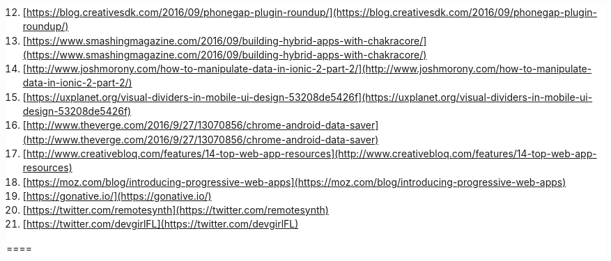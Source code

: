   12. [https://blog.creativesdk.com/2016/09/phonegap-plugin-roundup/](https://blog.creativesdk.com/2016/09/phonegap-plugin-roundup/) 
  13. [https://www.smashingmagazine.com/2016/09/building-hybrid-apps-with-chakracore/](https://www.smashingmagazine.com/2016/09/building-hybrid-apps-with-chakracore/) 
  14. [http://www.joshmorony.com/how-to-manipulate-data-in-ionic-2-part-2/](http://www.joshmorony.com/how-to-manipulate-data-in-ionic-2-part-2/) 
  15. [https://uxplanet.org/visual-dividers-in-mobile-ui-design-53208de5426f](https://uxplanet.org/visual-dividers-in-mobile-ui-design-53208de5426f) 
  16. [http://www.theverge.com/2016/9/27/13070856/chrome-android-data-saver](http://www.theverge.com/2016/9/27/13070856/chrome-android-data-saver) 
  17. [http://www.creativebloq.com/features/14-top-web-app-resources](http://www.creativebloq.com/features/14-top-web-app-resources) 
  18. [https://moz.com/blog/introducing-progressive-web-apps](https://moz.com/blog/introducing-progressive-web-apps) 
  19. [https://gonative.io/](https://gonative.io/) 
  21. [https://twitter.com/remotesynth](https://twitter.com/remotesynth) 
  22. [https://twitter.com/devgirlFL](https://twitter.com/devgirlFL) 

====
